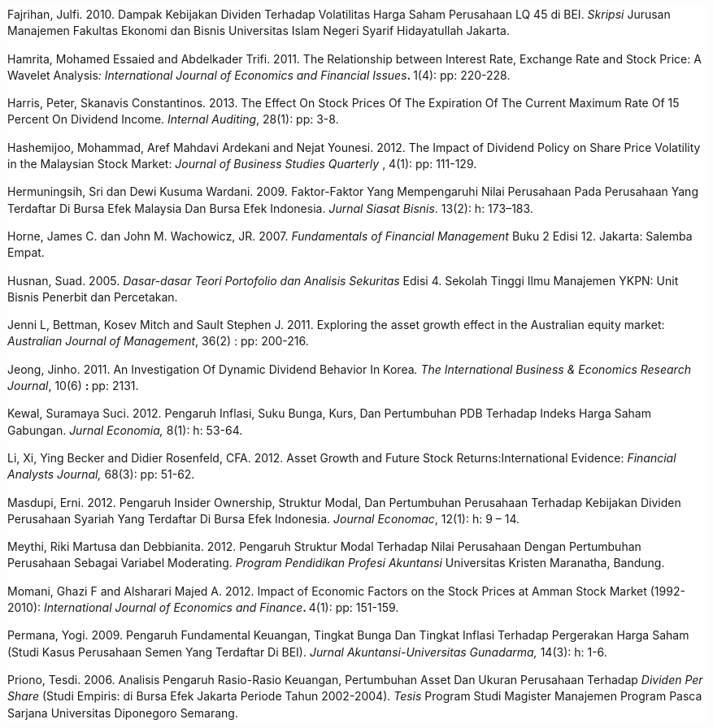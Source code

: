 <p><span class="font7">Fajrihan, Julfi. 2010. Dampak Kebijakan Dividen Terhadap Volatilitas Harga Saham Perusahaan LQ 45 di BEI. </span><span class="font7" style="font-style:italic;">Skripsi</span><span class="font7"> Jurusan Manajemen Fakultas Ekonomi dan Bisnis Universitas Islam Negeri Syarif Hidayatullah Jakarta.</span></p>
<p><span class="font7">Hamrita, Mohamed Essaied and Abdelkader Trifi. 2011. The Relationship between Interest Rate, Exchange Rate and Stock Price: A Wavelet Analysis</span><span class="font7" style="font-style:italic;">: International Journal of Economics and Financial Issues</span><span class="font1" style="font-weight:bold;">. </span><span class="font7">1(4): pp: 220-228.</span></p>
<p><span class="font7">Harris, Peter, Skanavis Constantinos. 2013. The Effect On Stock Prices Of The Expiration Of The Current Maximum Rate Of 15 Percent On Dividend Income. </span><span class="font7" style="font-style:italic;">Internal Auditing</span><span class="font7">, 28(1): pp: 3-8.</span></p>
<p><span class="font7">Hashemijoo, Mohammad, Aref Mahdavi Ardekani and Nejat Younesi. 2012. The Impact of Dividend Policy on Share Price Volatility in the Malaysian Stock Market: </span><span class="font7" style="font-style:italic;">Journal of Business Studies Quarterly</span><span class="font1"> , </span><span class="font7">4(1): pp: 111-129.</span></p>
<p><span class="font7">Hermuningsih, Sri dan Dewi Kusuma Wardani. 2009</span><span class="font7" style="font-style:italic;">.</span><span class="font7"> Faktor-Faktor Yang Mempengaruhi Nilai Perusahaan Pada Perusahaan Yang Terdaftar Di Bursa Efek Malaysia Dan Bursa Efek Indonesia. </span><span class="font7" style="font-style:italic;">Jurnal Siasat Bisnis</span><span class="font7">. 13(2): h: 173–183.</span></p>
<p><span class="font7">Horne, James C. dan John M. Wachowicz, JR. 2007. </span><span class="font7" style="font-style:italic;">Fundamentals of Financial Management</span><span class="font7"> Buku 2 Edisi 12. Jakarta: Salemba Empat.</span></p>
<p><span class="font7">Husnan, Suad. 2005. </span><span class="font7" style="font-style:italic;">Dasar-dasar Teori Portofolio dan Analisis Sekuritas</span><span class="font7"> Edisi 4. Sekolah Tinggi Ilmu Manajemen YKPN: Unit Bisnis Penerbit dan Percetakan.</span></p>
<p><span class="font7">Jenni L, Bettman, Kosev Mitch and Sault Stephen J. 2011. Exploring the asset growth effect in the Australian equity market: </span><span class="font7" style="font-style:italic;">Australian Journal of Management</span><span class="font1">, </span><span class="font7">36(2) : pp: 200-216.</span></p>
<p><span class="font7">Jeong, Jinho. 2011. An Investigation Of Dynamic Dividend Behavior In Korea</span><span class="font7" style="font-style:italic;">. The International Business &amp;&nbsp;Economics Research Journal</span><span class="font1">, </span><span class="font7">10(6) </span><span class="font7" style="font-weight:bold;">: </span><span class="font7">pp: 2131.</span></p>
<p><span class="font7">Kewal, Suramaya Suci. 2012. Pengaruh Inflasi, Suku Bunga, Kurs, Dan Pertumbuhan PDB Terhadap Indeks Harga Saham Gabungan. </span><span class="font7" style="font-style:italic;">Jurnal Economia,</span><span class="font7"> 8(1): h: 53-64.</span></p>
<p><span class="font7">Li, Xi, Ying Becker and Didier Rosenfeld, CFA. 2012. Asset Growth and Future Stock Returns:International Evidence: </span><span class="font7" style="font-style:italic;">Financial Analysts Journal,</span><span class="font7"> 68(3): pp: 51-62.</span></p>
<p><span class="font7">Masdupi, Erni. 2012. Pengaruh Insider Ownership, Struktur Modal, Dan Pertumbuhan Perusahaan Terhadap Kebijakan Dividen Perusahaan Syariah Yang Terdaftar Di Bursa Efek Indonesia. </span><span class="font7" style="font-style:italic;">Journal Economac</span><span class="font7">, 12(1): h: 9 – 14.</span></p>
<p><span class="font7">Meythi, Riki Martusa dan Debbianita. 2012. Pengaruh Struktur Modal Terhadap Nilai Perusahaan Dengan Pertumbuhan Perusahaan Sebagai Variabel Moderating. </span><span class="font7" style="font-style:italic;">Program Pendidikan Profesi Akuntansi</span><span class="font7"> Universitas Kristen Maranatha, Bandung.</span></p>
<p><span class="font7">Momani, Ghazi F and Alsharari Majed A. 2012. Impact of Economic Factors on the Stock Prices at Amman Stock Market (1992-2010): </span><span class="font7" style="font-style:italic;">International Journal of Economics and Finance</span><span class="font1" style="font-weight:bold;">. </span><span class="font7">4(1): pp: 151-159.</span></p>
<p><span class="font7">Permana, Yogi. 2009. Pengaruh Fundamental Keuangan, Tingkat Bunga Dan Tingkat Inflasi Terhadap Pergerakan Harga Saham (Studi Kasus Perusahaan Semen Yang Terdaftar Di BEI). </span><span class="font7" style="font-style:italic;">Jurnal Akuntansi-Universitas Gunadarma,</span><span class="font7"> 14(3): h: 1-6.</span></p>
<p><span class="font7">Priono, Tesdi. 2006. Analisis Pengaruh Rasio-Rasio Keuangan, Pertumbuhan Asset Dan Ukuran Perusahaan Terhadap </span><span class="font7" style="font-style:italic;">Dividen Per Share</span><span class="font7"> (Studi Empiris: di Bursa Efek Jakarta Periode Tahun 2002-2004). </span><span class="font7" style="font-style:italic;">Tesis</span><span class="font7"> Program Studi Magister Manajemen Program Pasca Sarjana Universitas Diponegoro Semarang.</span></p>